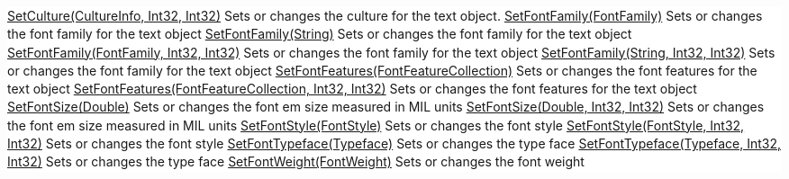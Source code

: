 </tr>
<tr>
<td><a href="M_Avalonia_Media_FormattedText_SetCulture">SetCulture(CultureInfo, Int32, Int32)</a></td>
<td>Sets or changes the culture for the text object.</td>
</tr>
<tr>
<td><a href="M_Avalonia_Media_FormattedText_SetFontFamily_1">SetFontFamily(FontFamily)</a></td>
<td>Sets or changes the font family for the text object</td>
</tr>
<tr>
<td><a href="M_Avalonia_Media_FormattedText_SetFontFamily_3">SetFontFamily(String)</a></td>
<td>Sets or changes the font family for the text object</td>
</tr>
<tr>
<td><a href="M_Avalonia_Media_FormattedText_SetFontFamily">SetFontFamily(FontFamily, Int32, Int32)</a></td>
<td>Sets or changes the font family for the text object</td>
</tr>
<tr>
<td><a href="M_Avalonia_Media_FormattedText_SetFontFamily_2">SetFontFamily(String, Int32, Int32)</a></td>
<td>Sets or changes the font family for the text object</td>
</tr>
<tr>
<td><a href="M_Avalonia_Media_FormattedText_SetFontFeatures_1">SetFontFeatures(FontFeatureCollection)</a></td>
<td>Sets or changes the font features for the text object</td>
</tr>
<tr>
<td><a href="M_Avalonia_Media_FormattedText_SetFontFeatures">SetFontFeatures(FontFeatureCollection, Int32, Int32)</a></td>
<td>Sets or changes the font features for the text object</td>
</tr>
<tr>
<td><a href="M_Avalonia_Media_FormattedText_SetFontSize_1">SetFontSize(Double)</a></td>
<td>Sets or changes the font em size measured in MIL units</td>
</tr>
<tr>
<td><a href="M_Avalonia_Media_FormattedText_SetFontSize">SetFontSize(Double, Int32, Int32)</a></td>
<td>Sets or changes the font em size measured in MIL units</td>
</tr>
<tr>
<td><a href="M_Avalonia_Media_FormattedText_SetFontStyle_1">SetFontStyle(FontStyle)</a></td>
<td>Sets or changes the font style</td>
</tr>
<tr>
<td><a href="M_Avalonia_Media_FormattedText_SetFontStyle">SetFontStyle(FontStyle, Int32, Int32)</a></td>
<td>Sets or changes the font style</td>
</tr>
<tr>
<td><a href="M_Avalonia_Media_FormattedText_SetFontTypeface_1">SetFontTypeface(Typeface)</a></td>
<td>Sets or changes the type face</td>
</tr>
<tr>
<td><a href="M_Avalonia_Media_FormattedText_SetFontTypeface">SetFontTypeface(Typeface, Int32, Int32)</a></td>
<td>Sets or changes the type face</td>
</tr>
<tr>
<td><a href="M_Avalonia_Media_FormattedText_SetFontWeight_1">SetFontWeight(FontWeight)</a></td>
<td>Sets or changes the font weight</td>
</tr>